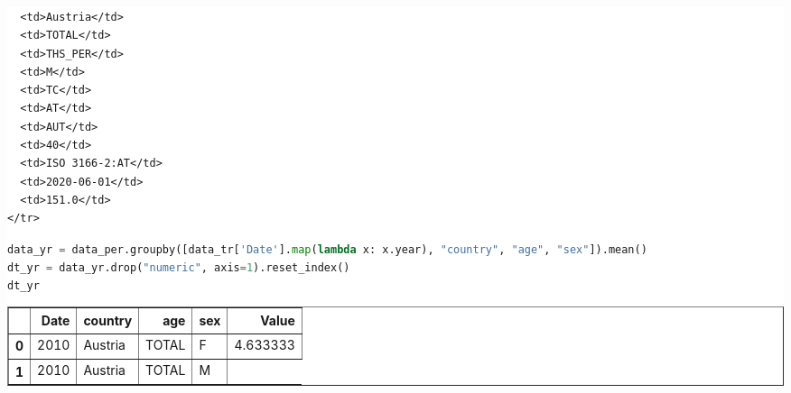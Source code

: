       <td>Austria</td>
      <td>TOTAL</td>
      <td>THS_PER</td>
      <td>M</td>
      <td>TC</td>
      <td>AT</td>
      <td>AUT</td>
      <td>40</td>
      <td>ISO 3166-2:AT</td>
      <td>2020-06-01</td>
      <td>151.0</td>
    </tr>
  </tbody>
</table>
</div>




```python
data_yr = data_per.groupby([data_tr['Date'].map(lambda x: x.year), "country", "age", "sex"]).mean()
dt_yr = data_yr.drop("numeric", axis=1).reset_index()
dt_yr
```




<div>
<style scoped>
    .dataframe tbody tr th:only-of-type {
        vertical-align: middle;
    }

    .dataframe tbody tr th {
        vertical-align: top;
    }

    .dataframe thead th {
        text-align: right;
    }
</style>
<table border="1" class="dataframe">
  <thead>
    <tr style="text-align: right;">
      <th></th>
      <th>Date</th>
      <th>country</th>
      <th>age</th>
      <th>sex</th>
      <th>Value</th>
    </tr>
  </thead>
  <tbody>
    <tr>
      <th>0</th>
      <td>2010</td>
      <td>Austria</td>
      <td>TOTAL</td>
      <td>F</td>
      <td>4.633333</td>
    </tr>
    <tr>
      <th>1</th>
      <td>2010</td>
      <td>Austria</td>
      <td>TOTAL</td>
      <td>M</td>